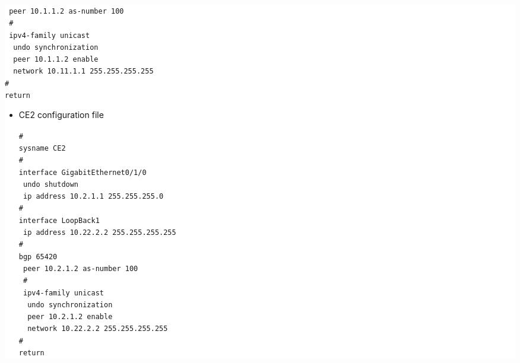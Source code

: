   ```
   peer 10.1.1.2 as-number 100
   #
   ipv4-family unicast
    undo synchronization
    peer 10.1.1.2 enable
    network 10.11.1.1 255.255.255.255
  #
  return
  ```
* CE2 configuration file
  ```
  #
  sysname CE2
  #
  interface GigabitEthernet0/1/0
   undo shutdown
   ip address 10.2.1.1 255.255.255.0
  #
  interface LoopBack1
   ip address 10.22.2.2 255.255.255.255
  #
  bgp 65420
   peer 10.2.1.2 as-number 100
   #
   ipv4-family unicast
    undo synchronization
    peer 10.2.1.2 enable
    network 10.22.2.2 255.255.255.255
  #
  return
  ```